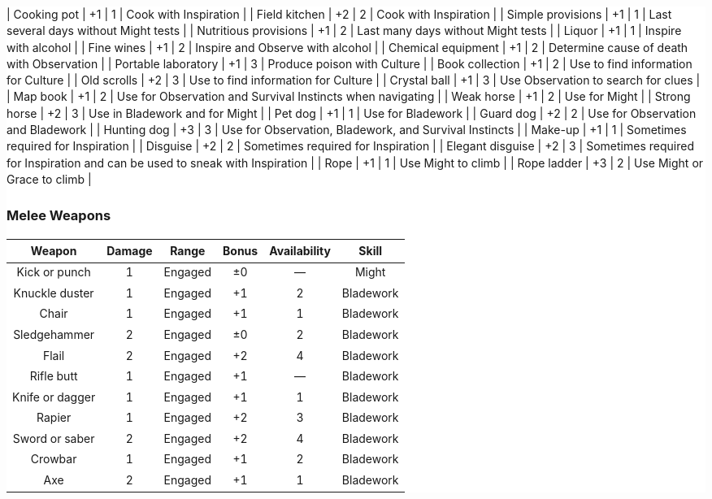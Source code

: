 |           Cooking pot            |  +1   |      1       |                            Cook with Inspiration                             |
|          Field kitchen           |  +2   |      2       |                            Cook with Inspiration                             |
|        Simple provisions         |  +1   |      1       |                    Last several days without Might tests                     |
|      Nutritious provisions       |  +1   |      2       |                      Last many days without Might tests                      |
|              Liquor              |  +1   |      1       |                             Inspire with alcohol                             |
|            Fine wines            |  +1   |      2       |                       Inspire and Observe with alcohol                       |
|        Chemical equipment        |  +1   |      2       |                  Determine cause of death with Observation                   |
|       Portable laboratory        |  +1   |      3       |                         Produce poison with Culture                         |
|         Book collection          |  +1   |      2       |                     Use to find information for Culture                     |
|           Old scrolls            |  +2   |      3       |                     Use to find information for Culture                     |
|           Crystal ball           |  +1   |      3       |                     Use Observation to search for clues                      |
|             Map book             |  +1   |      2       |          Use for Observation and Survival Instincts when navigating          |
|            Weak horse            |  +1   |      2       |                                Use for Might                                 |
|           Strong horse           |  +2   |      3       |                        Use in Bladework and for Might                        |
|             Pet dog              |  +1   |      1       |                              Use for Bladework                               |
|            Guard dog             |  +2   |      2       |                      Use for Observation and Bladework                       |
|           Hunting dog            |  +3   |      3       |            Use for Observation, Bladework, and Survival Instincts            |
|             Make-up              |  +1   |      1       |                      Sometimes required for Inspiration                      |
|             Disguise             |  +2   |      2       |                      Sometimes required for Inspiration                      |
|         Elegant disguise         |  +2   |      3       | Sometimes required for Inspiration and can be used to sneak with Inspiration |
|               Rope               |  +1   |      1       |                              Use Might to climb                              |
|           Rope ladder            |  +3   |      2       |                         Use Might or Grace to climb                          |

### Melee Weapons

|Weapon|Damage|Range|Bonus|Availability|Skill|
|:-:|:-:|:-:|:-:|:-:|:-:|
|Kick or punch|1|Engaged|±0|—|Might|
|Knuckle duster|1|Engaged|+1|2|Bladework|
|Chair|1|Engaged|+1|1|Bladework|
|Sledgehammer|2|Engaged|±0|2|Bladework|
|Flail|2|Engaged|+2|4|Bladework|
|Rifle butt|1|Engaged|+1|—|Bladework|
|Knife or dagger|1|Engaged|+1|1|Bladework|
|Rapier|1|Engaged|+2|3|Bladework|
|Sword or saber|2|Engaged|+2|4|Bladework|
|Crowbar|1|Engaged|+1|2|Bladework|
|Axe|2|Engaged|+1|1|Bladework|